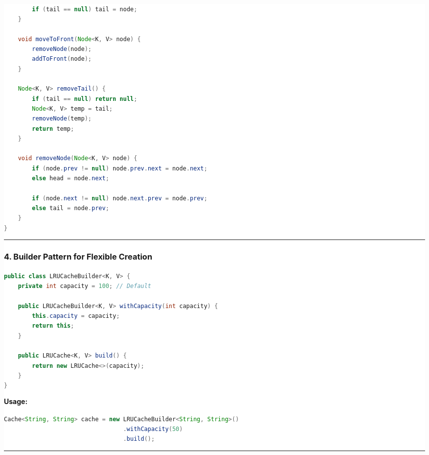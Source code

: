 ```java
        if (tail == null) tail = node;
    }

    void moveToFront(Node<K, V> node) {
        removeNode(node);
        addToFront(node);
    }

    Node<K, V> removeTail() {
        if (tail == null) return null;
        Node<K, V> temp = tail;
        removeNode(temp);
        return temp;
    }

    void removeNode(Node<K, V> node) {
        if (node.prev != null) node.prev.next = node.next;
        else head = node.next;
        
        if (node.next != null) node.next.prev = node.prev;
        else tail = node.prev;
    }
}
```

---

### 4. **Builder Pattern for Flexible Creation**

```java
public class LRUCacheBuilder<K, V> {
    private int capacity = 100; // Default

    public LRUCacheBuilder<K, V> withCapacity(int capacity) {
        this.capacity = capacity;
        return this;
    }

    public LRUCache<K, V> build() {
        return new LRUCache<>(capacity);
    }
}
```

**Usage:**
```java
Cache<String, String> cache = new LRUCacheBuilder<String, String>()
                                  .withCapacity(50)
                                  .build();
```

---
